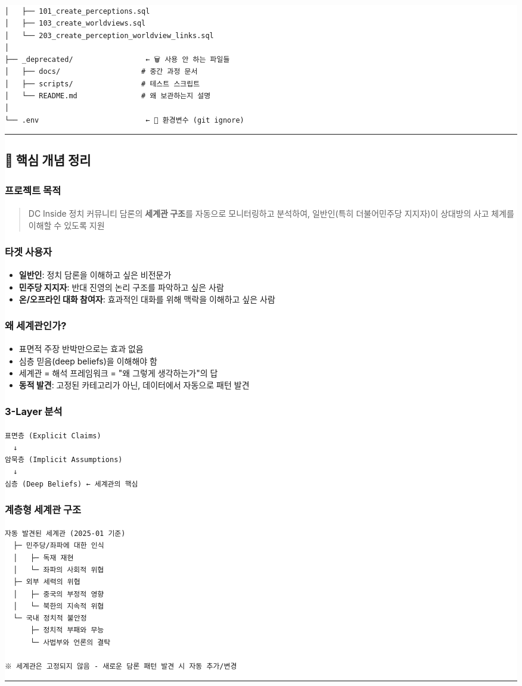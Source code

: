 ```
│   ├── 101_create_perceptions.sql
│   ├── 103_create_worldviews.sql
│   └── 203_create_perception_worldview_links.sql
│
├── _deprecated/                 ← 🗑 사용 안 하는 파일들
│   ├── docs/                   # 중간 과정 문서
│   ├── scripts/                # 테스트 스크립트
│   └── README.md               # 왜 보관하는지 설명
│
└── .env                         ← 🔐 환경변수 (git ignore)
```

---

## 🎯 핵심 개념 정리

### 프로젝트 목적
> DC Inside 정치 커뮤니티 담론의 **세계관 구조**를 자동으로 모니터링하고 분석하여, 일반인(특히 더불어민주당 지지자)이 상대방의 사고 체계를 이해할 수 있도록 지원

### 타겟 사용자
- **일반인**: 정치 담론을 이해하고 싶은 비전문가
- **민주당 지지자**: 반대 진영의 논리 구조를 파악하고 싶은 사람
- **온/오프라인 대화 참여자**: 효과적인 대화를 위해 맥락을 이해하고 싶은 사람

### 왜 세계관인가?
- 표면적 주장 반박만으로는 효과 없음
- 심층 믿음(deep beliefs)을 이해해야 함
- 세계관 = 해석 프레임워크 = "왜 그렇게 생각하는가"의 답
- **동적 발견**: 고정된 카테고리가 아닌, 데이터에서 자동으로 패턴 발견

### 3-Layer 분석
```
표면층 (Explicit Claims)
  ↓
암묵층 (Implicit Assumptions)
  ↓
심층 (Deep Beliefs) ← 세계관의 핵심
```

### 계층형 세계관 구조
```
자동 발견된 세계관 (2025-01 기준)
  ├─ 민주당/좌파에 대한 인식
  │   ├─ 독재 재현
  │   └─ 좌파의 사회적 위협
  ├─ 외부 세력의 위협
  │   ├─ 중국의 부정적 영향
  │   └─ 북한의 지속적 위협
  └─ 국내 정치적 불안정
      ├─ 정치적 부패와 무능
      └─ 사법부와 언론의 결탁

※ 세계관은 고정되지 않음 - 새로운 담론 패턴 발견 시 자동 추가/변경
```

---